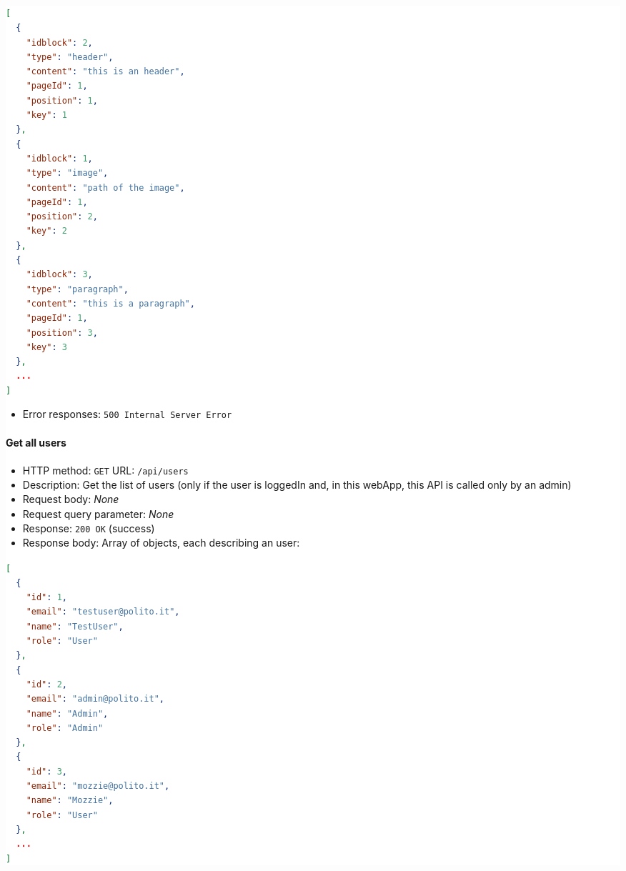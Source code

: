 ``` json
[
  {
    "idblock": 2, 
    "type": "header", 
    "content": "this is an header", 
    "pageId": 1,
    "position": 1, 
    "key": 1
  },
  {
    "idblock": 1, 
    "type": "image", 
    "content": "path of the image", 
    "pageId": 1,
    "position": 2, 
    "key": 2
  },
  {
    "idblock": 3, 
    "type": "paragraph", 
    "content": "this is a paragraph", 
    "pageId": 1,
    "position": 3, 
    "key": 3
  },
  ...
]
```

* Error responses:  `500 Internal Server Error`

#### Get all users

* HTTP method: `GET`  URL: `/api/users`
* Description: Get the list of users (only if the user is loggedIn and, in this webApp, this API is called only by an admin)
* Request body: _None_
* Request query parameter: _None_
* Response: `200 OK` (success)
* Response body: Array of objects, each describing an user:

``` json
[
  {
    "id": 1, 
    "email": "testuser@polito.it", 
    "name": "TestUser", 
    "role": "User"
  },
  {
    "id": 2, 
    "email": "admin@polito.it", 
    "name": "Admin", 
    "role": "Admin"
  },
  {
    "id": 3, 
    "email": "mozzie@polito.it", 
    "name": "Mozzie", 
    "role": "User"
  },
  ...
]
```
